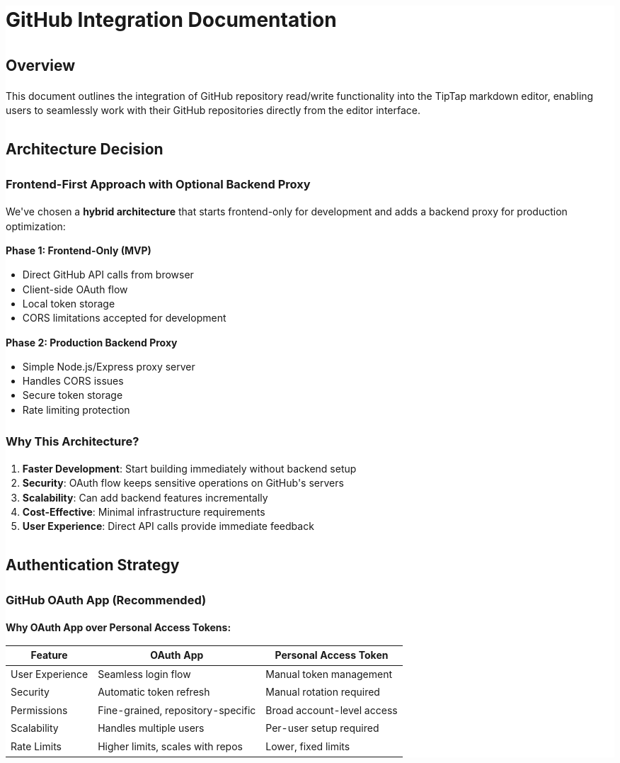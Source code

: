 # GitHub Integration Documentation

## Overview

This document outlines the integration of GitHub repository read/write functionality into the TipTap markdown editor, enabling users to seamlessly work with their GitHub repositories directly from the editor interface.

## Architecture Decision

### Frontend-First Approach with Optional Backend Proxy

We've chosen a **hybrid architecture** that starts frontend-only for development and adds a backend proxy for production optimization:

**Phase 1: Frontend-Only (MVP)**
- Direct GitHub API calls from browser
- Client-side OAuth flow
- Local token storage
- CORS limitations accepted for development

**Phase 2: Production Backend Proxy**
- Simple Node.js/Express proxy server
- Handles CORS issues
- Secure token storage
- Rate limiting protection

### Why This Architecture?

1. **Faster Development**: Start building immediately without backend setup
2. **Security**: OAuth flow keeps sensitive operations on GitHub's servers
3. **Scalability**: Can add backend features incrementally
4. **Cost-Effective**: Minimal infrastructure requirements
5. **User Experience**: Direct API calls provide immediate feedback

## Authentication Strategy

### GitHub OAuth App (Recommended)

**Why OAuth App over Personal Access Tokens:**

| Feature | OAuth App | Personal Access Token |
|---------|-----------|----------------------|
| User Experience | Seamless login flow | Manual token management |
| Security | Automatic token refresh | Manual rotation required |
| Permissions | Fine-grained, repository-specific | Broad account-level access |
| Scalability | Handles multiple users | Per-user setup required |
| Rate Limits | Higher limits, scales with repos | Lower, fixed limits |
